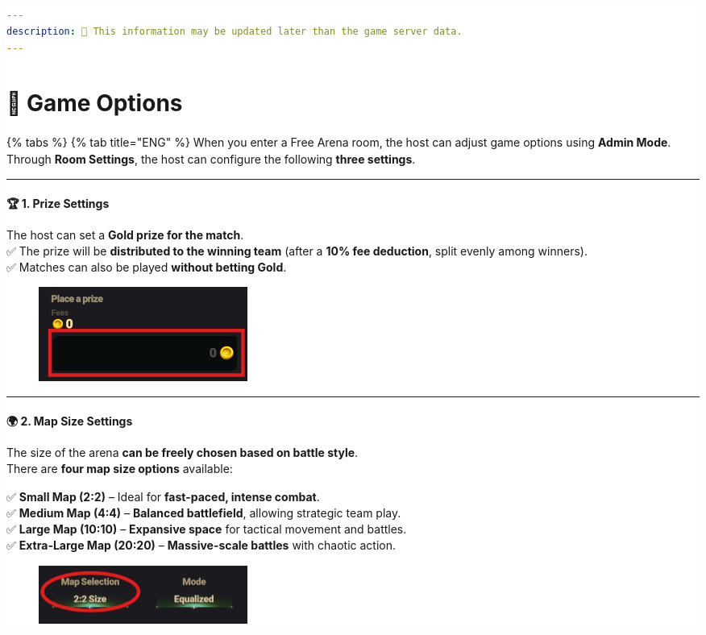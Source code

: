 ```yaml
---
description: 🛑 This information may be updated later than the game server data.
---
```


# 📁 Game Options

{% tabs %}
{% tab title="ENG" %}
When you enter a Free Arena room, the host can adjust game options using **Admin Mode**.\
Through **Room Settings**, the host can configure the following **three settings**.

***

#### 🏆 **1. Prize Settings**

The host can set a **Gold prize for the match**.\
✅ The prize will be **distributed to the winning team** (after a **10% fee deduction**, split evenly among winners).\
✅ Matches can also be played **without betting Gold**.

<figure><img src="../../.gitbook/assets/image (874).png" alt="" width="259"><figcaption></figcaption></figure>

***

#### 🌍 **2. Map Size Settings**

The size of the arena **can be freely chosen based on battle style**.\
There are **four map size options** available:

✅ **Small Map (2:2)** – Ideal for **fast-paced, intense combat**.\
✅ **Medium Map (4:4)** – **Balanced battlefield**, allowing strategic team play.\
✅ **Large Map (10:10)** – **Expansive space** for tactical movement and battles.\
✅ **Extra-Large Map (20:20)** – **Massive-scale battles** with chaotic action.

<figure><img src="../../.gitbook/assets/image (875).png" alt="" width="259"><figcaption></figcaption></figure>
